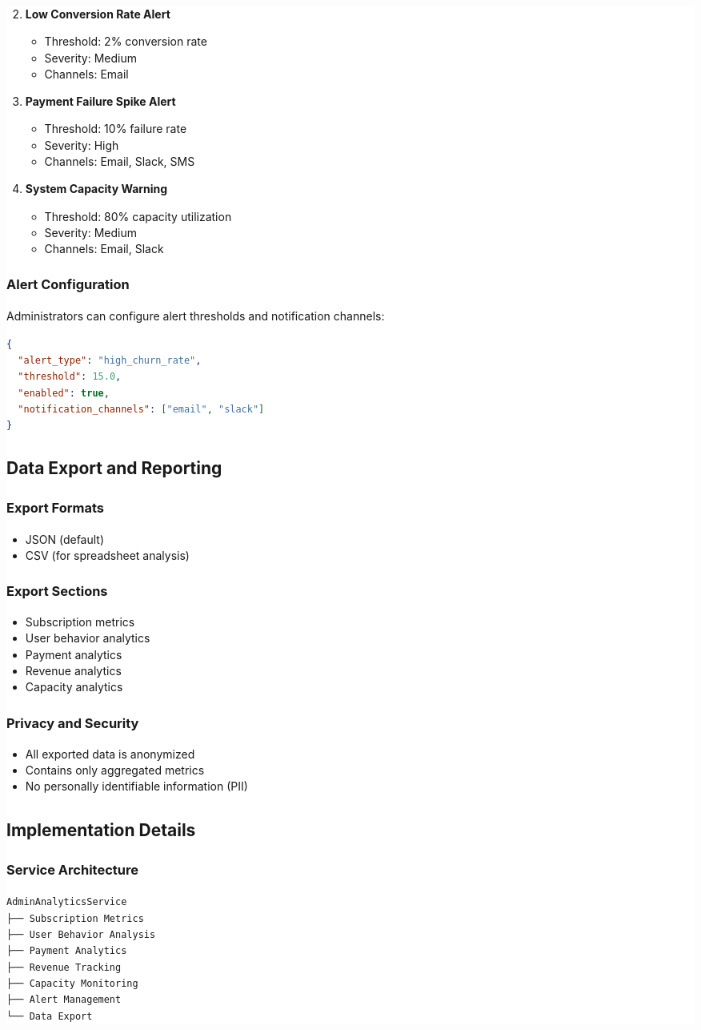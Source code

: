 2. **Low Conversion Rate Alert**
   - Threshold: 2% conversion rate
   - Severity: Medium
   - Channels: Email

3. **Payment Failure Spike Alert**
   - Threshold: 10% failure rate
   - Severity: High
   - Channels: Email, Slack, SMS

4. **System Capacity Warning**
   - Threshold: 80% capacity utilization
   - Severity: Medium
   - Channels: Email, Slack

### Alert Configuration
Administrators can configure alert thresholds and notification channels:

```json
{
  "alert_type": "high_churn_rate",
  "threshold": 15.0,
  "enabled": true,
  "notification_channels": ["email", "slack"]
}
```

## Data Export and Reporting

### Export Formats
- JSON (default)
- CSV (for spreadsheet analysis)

### Export Sections
- Subscription metrics
- User behavior analytics
- Payment analytics
- Revenue analytics
- Capacity analytics

### Privacy and Security
- All exported data is anonymized
- Contains only aggregated metrics
- No personally identifiable information (PII)

## Implementation Details

### Service Architecture
```
AdminAnalyticsService
├── Subscription Metrics
├── User Behavior Analysis
├── Payment Analytics
├── Revenue Tracking
├── Capacity Monitoring
├── Alert Management
└── Data Export
```

